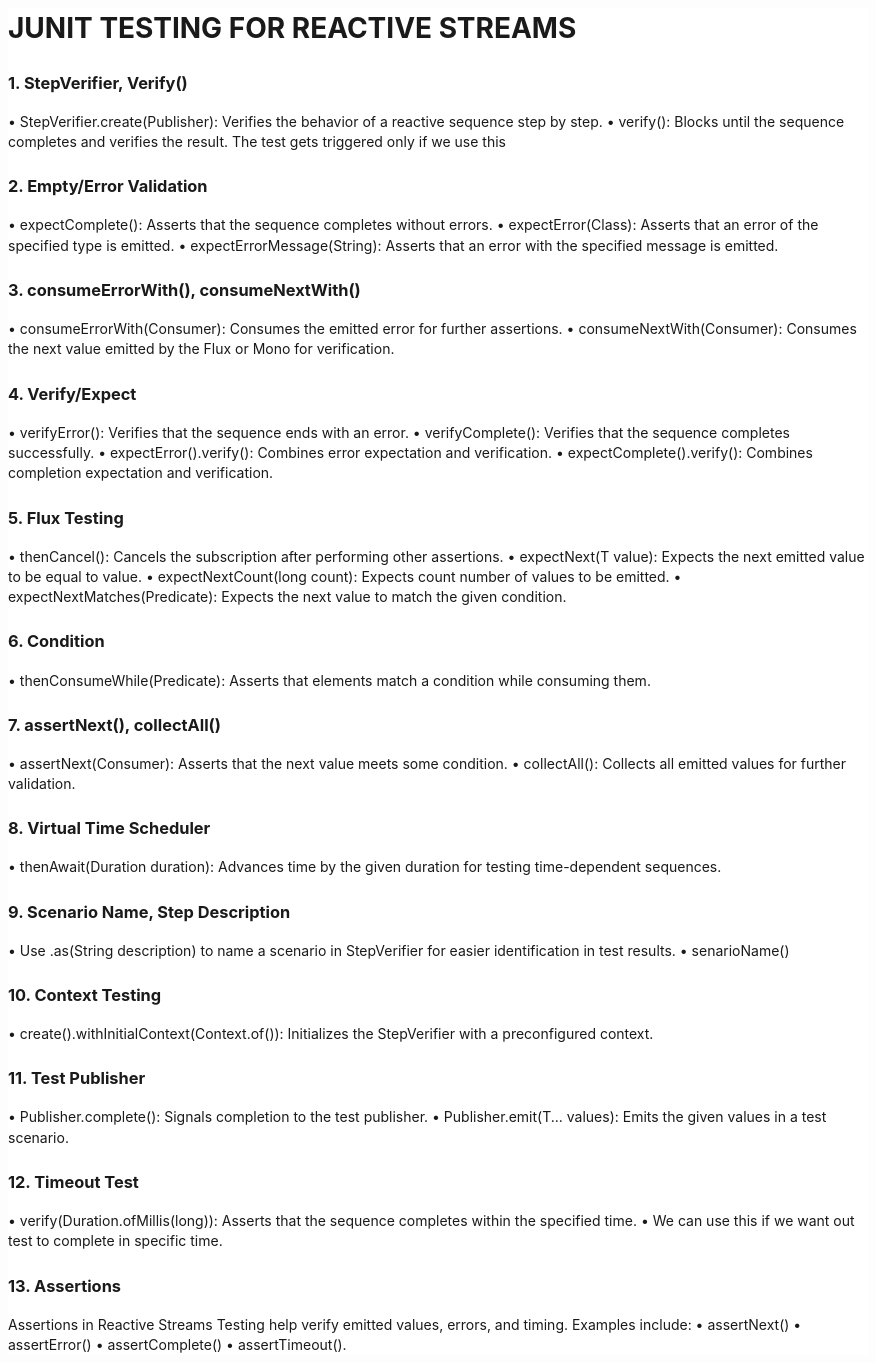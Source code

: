 <h1>JUNIT TESTING FOR REACTIVE STREAMS</h1>

<h3>1. StepVerifier, Verify()</h3>
• StepVerifier.create(Publisher<T>): Verifies the behavior of a reactive sequence step by step.
• verify(): Blocks until the sequence completes and verifies the result. The test gets triggered only if we use this

<h3>2. Empty/Error Validation</h3>
• expectComplete(): Asserts that the sequence completes without errors.
• expectError(Class<? extends Throwable>): Asserts that an error of the specified type is emitted.
• expectErrorMessage(String): Asserts that an error with the specified message is emitted.

<h3>3. consumeErrorWith(), consumeNextWith()</h3>
• consumeErrorWith(Consumer<Throwable>): Consumes the emitted error for further assertions.
• consumeNextWith(Consumer<T>): Consumes the next value emitted by the Flux or Mono for verification.

<h3>4. Verify/Expect</h3>
• verifyError(): Verifies that the sequence ends with an error.
• verifyComplete(): Verifies that the sequence completes successfully.
• expectError().verify(): Combines error expectation and verification.
• expectComplete().verify(): Combines completion expectation and verification.

<h3>5. Flux Testing</h3>
• thenCancel(): Cancels the subscription after performing other assertions.
• expectNext(T value): Expects the next emitted value to be equal to value.
• expectNextCount(long count): Expects count number of values to be emitted.
• expectNextMatches(Predicate<T>): Expects the next value to match the given condition.

<h3>6. Condition</h3>
• thenConsumeWhile(Predicate<T>): Asserts that elements match a condition while consuming them.

<h3>7. assertNext(), collectAll()</h3>
• assertNext(Consumer<T>): Asserts that the next value meets some condition.
• collectAll(): Collects all emitted values for further validation.

<h3>8. Virtual Time Scheduler</h3>
• thenAwait(Duration duration): Advances time by the given duration for testing time-dependent sequences.

<h3>9. Scenario Name, Step Description</h3>
• Use .as(String description) to name a scenario in StepVerifier for easier identification in test results.
• senarioName()

<h3>10. Context Testing</h3>
• create().withInitialContext(Context.of()): Initializes the StepVerifier with a preconfigured context.

<h3>11. Test Publisher</h3>
• Publisher.complete(): Signals completion to the test publisher.
• Publisher.emit(T... values): Emits the given values in a test scenario.

<h3>12. Timeout Test</h3>
• verify(Duration.ofMillis(long)): Asserts that the sequence completes within the specified time.
• We can use this if we want out test to complete in specific time.

<h3>13. Assertions</h3>
Assertions in Reactive Streams Testing help verify emitted values, errors, and timing. Examples include:
• assertNext()
• assertError()
• assertComplete()
• assertTimeout().
